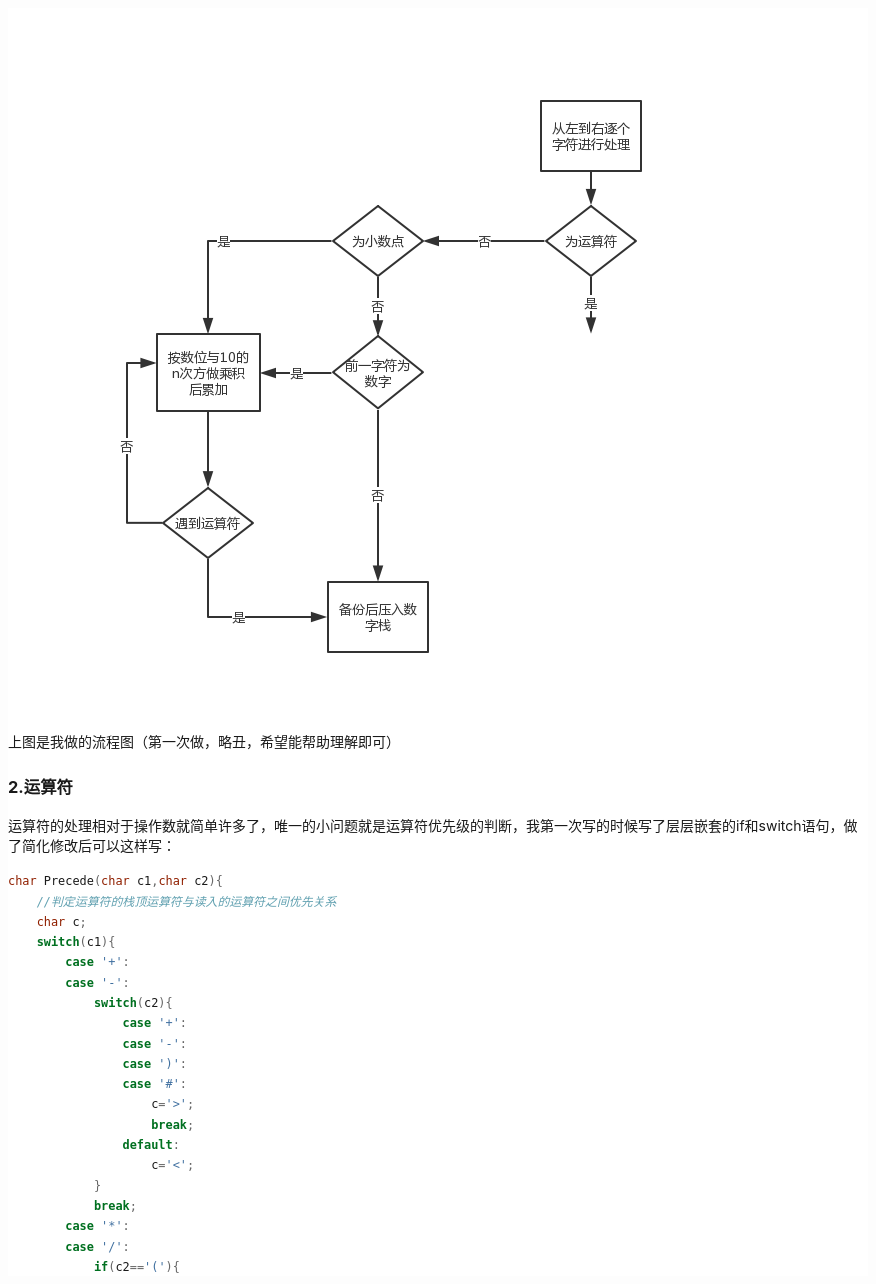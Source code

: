 ![表达式求值子图2](/images/表达式求值子图2.png)![点击并拖拽以移动](data:image/gif;base64,R0lGODlhAQABAPABAP///wAAACH5BAEKAAAALAAAAAABAAEAAAICRAEAOw==)

上图是我做的流程图（第一次做，略丑，希望能帮助理解即可）

### 2.运算符

运算符的处理相对于操作数就简单许多了，唯一的小问题就是运算符优先级的判断，我第一次写的时候写了层层嵌套的if和switch语句，做了简化修改后可以这样写：

```cpp
char Precede(char c1,char c2){
	//判定运算符的栈顶运算符与读入的运算符之间优先关系
    char c;
    switch(c1){
        case '+':
        case '-':
	    	switch(c2){
		        case '+':
	            case '-':
		        case ')':
	            case '#':
			    	c='>';
	               	break;
		        default:
			    	c='<';
	    	}
        	break;
        case '*':
        case '/':
            if(c2=='('){
```